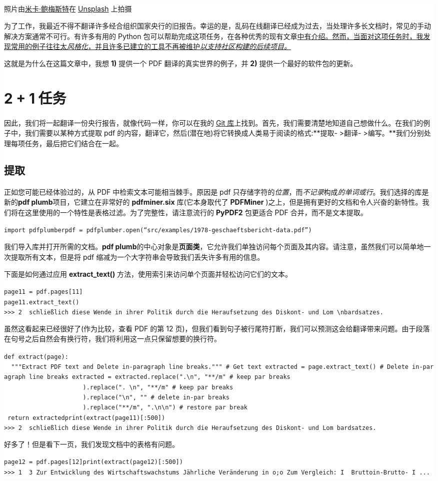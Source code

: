 照片由[米卡·鲍梅斯特](https://unsplash.com/@mbaumi?utm_source=medium&utm_medium=referral)在 [Unsplash](https://unsplash.com?utm_source=medium&utm_medium=referral) 上拍摄

为了工作，我最近不得不翻译许多经合组织国家央行的旧报告。幸运的是，乱码在线翻译已经成为过去，当处理许多长文档时，常见的手动解决方案通常不可行。有许多有用的 Python 包可以帮助完成这项任务，在各种优秀的现有文章[中有介绍。然而，当面对这项任务时，我发现常用的例子往往太*风格化*，并且许多已建立的工具不再被维护*以支持社区构建的后续项目。*](/pdf-text-extraction-in-python-5b6ab9e92dd)

这就是为什么在这篇文章中，我想 **1)** 提供一个 PDF 翻译的真实世界的例子，并 **2)** 提供一个最好的软件包的更新。

# **2 + 1 任务**

因此，我们将一起翻译一份央行报告，就像代码一样，你可以在我的 [Git 库](https://github.com/pcschreiber1/PDF_Extraction-Translation)上找到。首先，我们需要清楚地知道自己想做什么。在我们的例子中，我们需要以某种方式提取 pdf 的内容，翻译它，然后(潜在地)将它转换成人类易于阅读的格式:**提取- >翻译- >编写。**我们分别处理每项任务，最后把它们结合在一起。

## 提取

正如您可能已经体验过的，从 PDF 中检索文本可能相当棘手。原因是 pdf 只存储字符的*位置*，而*不记录*构成*的单词或行*。我们选择的库是新的**pdf plumb**项目，它建立在非常好的 **pdfminer.six** 库(它本身取代了 **PDFMiner** )之上，但是拥有更好的文档和令人兴奋的新特性。我们将在这里使用的一个特性是表格过滤。为了完整性，请注意流行的 **PyPDF2** 包更适合 PDF 合并，而不是文本提取。

```
import pdfplumberpdf = pdfplumber.open(“src/examples/1978-geschaeftsbericht-data.pdf”)
```

我们导入库并打开所需的文档。**pdf plumb**的中心对象是**页面类**，它允许我们单独访问每个页面及其内容。请注意，虽然我们可以简单地一次提取所有文本，但是将 pdf 缩减为一个大字符串会导致我们丢失许多有用的信息。

下面是如何通过应用 **extract_text()** 方法，使用索引来访问单个页面并轻松访问它们的文本。

```
page11 = pdf.pages[11]
page11.extract_text()
>>> 2  schließlich diese Wende in ihrer Politik durch die Heraufsetzung des Diskont- und Lom \nbardsatzes.
```

虽然这看起来已经很好了(作为比较，查看 PDF 的第 12 页)，但我们看到句子被行尾符打断，我们可以预测这会给翻译带来问题。由于段落在句号之后自然会有换行符，我们将利用这一点只保留想要的换行符。

```
def extract(page):
  """Extract PDF text and Delete in-paragraph line breaks.""" # Get text extracted = page.extract_text() # Delete in-paragraph line breaks extracted = extracted.replace(".\n", "**/m" # keep par breaks
                      ).replace(". \n", "**/m" # keep par breaks
                      ).replace("\n", "" # delete in-par breaks     
                      ).replace("**/m", ".\n\n") # restore par break
 return extractedprint(extract(page11)[:500])
>>> 2  schließlich diese Wende in ihrer Politik durch die Heraufsetzung des Diskont- und Lom bardsatzes.
```

好多了！但是看下一页，我们发现文档中的表格有问题。

```
page12 = pdf.pages[12]print(extract(page12)[:500])
>>> 1  3 Zur Entwicklung des Wirtschaftswachstums Jährliche Veränderung in o;o Zum Vergleich: I  Bruttoin-Brutto- I ...
```
